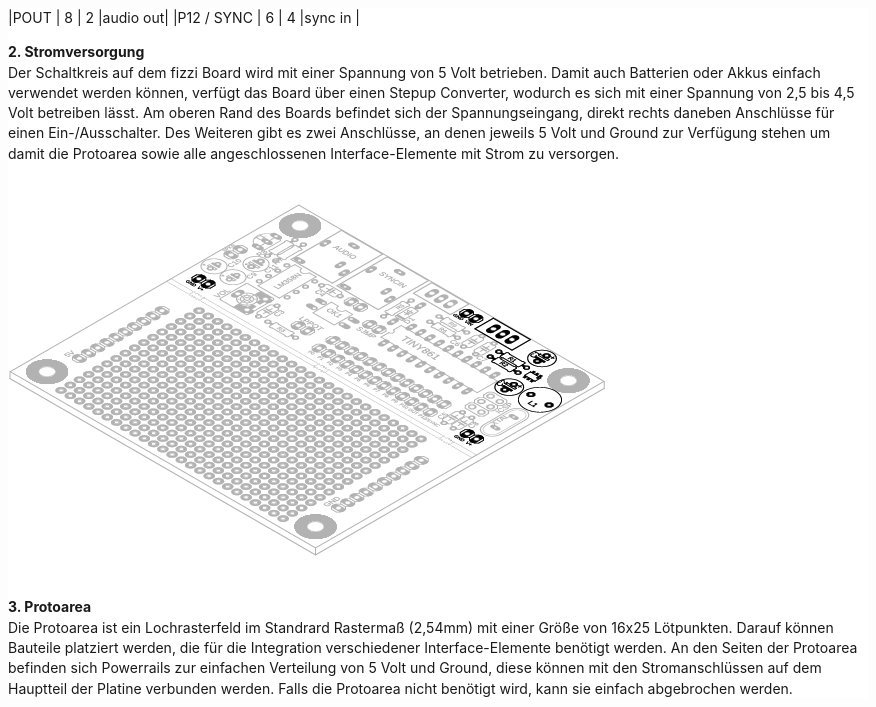 |POUT        | 8    		   | 2		  	      |audio out|
|P12 / SYNC  | 6    		   | 4			      |sync in  |


<div style="page-break-after: always;"></div>

**2. Stromversorgung**  
Der Schaltkreis auf dem fizzi Board wird mit einer Spannung von 5 Volt betrieben. Damit auch Batterien oder Akkus einfach verwendet werden können, verfügt das Board über einen Stepup Converter, wodurch es sich mit einer Spannung von 2,5 bis 4,5 Volt betreiben lässt. Am oberen Rand des Boards befindet sich der Spannungseingang, direkt rechts daneben Anschlüsse für einen Ein-/Ausschalter.
Des Weiteren gibt es zwei Anschlüsse, an denen jeweils 5 Volt und Ground zur Verfügung stehen um damit die Protoarea sowie alle angeschlossenen Interface-Elemente mit Strom zu versorgen. 
  
![ov2](bilder/overview-02.png)
	
<div style="page-break-after: always;"></div>
	
**3. Protoarea**  
Die Protoarea ist ein Lochrasterfeld im Standrard Rastermaß (2,54mm) mit einer Größe von 16x25 Lötpunkten. Darauf können Bauteile platziert werden, die für die Integration verschiedener Interface-Elemente benötigt werden. An den Seiten der Protoarea befinden sich Powerrails zur einfachen Verteilung von 5 Volt und Ground, diese können mit den Stromanschlüssen auf dem Hauptteil der Platine verbunden werden. Falls die Protoarea nicht benötigt wird, kann sie einfach abgebrochen werden.  
  
   